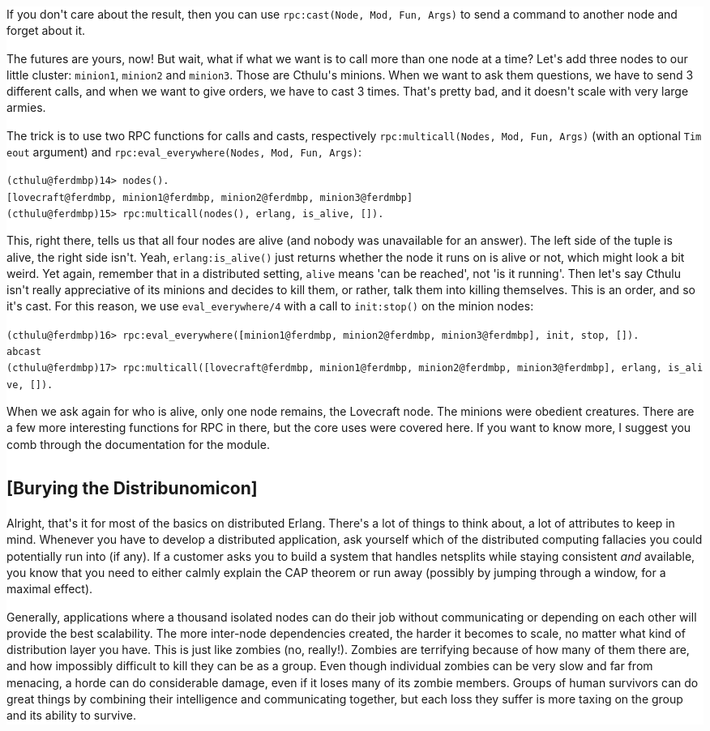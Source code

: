 If you don't care about the result, then you can use `rpc:cast(Node, Mod, Fun, Args)` to send a command to another node and forget about it.

The futures are yours, now! But wait, what if what we want is to call more than one node at a time? Let's add three nodes to our little cluster: `minion1`, `minion2` and `minion3`. Those are Cthulu's minions. When we want to ask them questions, we have to send 3 different calls, and when we want to give orders, we have to cast 3 times. That's pretty bad, and it doesn't scale with very large armies.

The trick is to use two RPC functions for calls and casts, respectively `rpc:multicall(Nodes, Mod, Fun, Args)` (with an optional `Timeout` argument) and `rpc:eval_everywhere(Nodes, Mod, Fun, Args)`:

```eshell
(cthulu@ferdmbp)14> nodes().
[lovecraft@ferdmbp, minion1@ferdmbp, minion2@ferdmbp, minion3@ferdmbp]
(cthulu@ferdmbp)15> rpc:multicall(nodes(), erlang, is_alive, []).

```

This, right there, tells us that all four nodes are alive (and nobody was unavailable for an answer). The left side of the tuple is alive, the right side isn't. Yeah, `erlang:is_alive()` just returns whether the node it runs on is alive or not, which might look a bit weird. Yet again, remember that in a distributed setting, `alive` means 'can be reached', not 'is it running'. Then let's say Cthulu isn't really appreciative of its minions and decides to kill them, or rather, talk them into killing themselves. This is an order, and so it's cast. For this reason, we use `eval_everywhere/4` with a call to `init:stop()` on the minion nodes:

```eshell
(cthulu@ferdmbp)16> rpc:eval_everywhere([minion1@ferdmbp, minion2@ferdmbp, minion3@ferdmbp], init, stop, []).
abcast
(cthulu@ferdmbp)17> rpc:multicall([lovecraft@ferdmbp, minion1@ferdmbp, minion2@ferdmbp, minion3@ferdmbp], erlang, is_alive, []).

```

When we ask again for who is alive, only one node remains, the Lovecraft node. The minions were obedient creatures. There are a few more interesting functions for RPC in there, but the core uses were covered here. If you want to know more, I suggest you comb through the documentation for the module.

## [Burying the Distribunomicon]

Alright, that's it for most of the basics on distributed Erlang. There's a lot of things to think about, a lot of attributes to keep in mind. Whenever you have to develop a distributed application, ask yourself which of the distributed computing fallacies you could potentially run into (if any). If a customer asks you to build a system that handles netsplits while staying consistent *and* available, you know that you need to either calmly explain the CAP theorem or run away (possibly by jumping through a window, for a maximal effect).

Generally, applications where a thousand isolated nodes can do their job without communicating or depending on each other will provide the best scalability. The more inter-node dependencies created, the harder it becomes to scale, no matter what kind of distribution layer you have. This is just like zombies (no, really!). Zombies are terrifying because of how many of them there are, and how impossibly difficult to kill they can be as a group. Even though individual zombies can be very slow and far from menacing, a horde can do considerable damage, even if it loses many of its zombie members. Groups of human survivors can do great things by combining their intelligence and communicating together, but each loss they suffer is more taxing on the group and its ability to survive.
